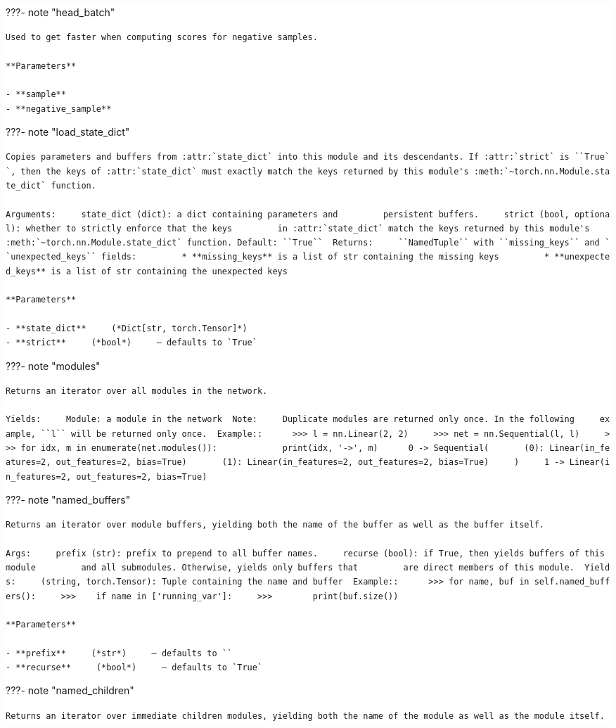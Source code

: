     
???- note "head_batch"

    Used to get faster when computing scores for negative samples.

    **Parameters**

    - **sample**    
    - **negative_sample**    
    
???- note "load_state_dict"

    Copies parameters and buffers from :attr:`state_dict` into this module and its descendants. If :attr:`strict` is ``True``, then the keys of :attr:`state_dict` must exactly match the keys returned by this module's :meth:`~torch.nn.Module.state_dict` function.

    Arguments:     state_dict (dict): a dict containing parameters and         persistent buffers.     strict (bool, optional): whether to strictly enforce that the keys         in :attr:`state_dict` match the keys returned by this module's         :meth:`~torch.nn.Module.state_dict` function. Default: ``True``  Returns:     ``NamedTuple`` with ``missing_keys`` and ``unexpected_keys`` fields:         * **missing_keys** is a list of str containing the missing keys         * **unexpected_keys** is a list of str containing the unexpected keys

    **Parameters**

    - **state_dict**     (*Dict[str, torch.Tensor]*)    
    - **strict**     (*bool*)     – defaults to `True`    
    
???- note "modules"

    Returns an iterator over all modules in the network.

    Yields:     Module: a module in the network  Note:     Duplicate modules are returned only once. In the following     example, ``l`` will be returned only once.  Example::      >>> l = nn.Linear(2, 2)     >>> net = nn.Sequential(l, l)     >>> for idx, m in enumerate(net.modules()):             print(idx, '->', m)      0 -> Sequential(       (0): Linear(in_features=2, out_features=2, bias=True)       (1): Linear(in_features=2, out_features=2, bias=True)     )     1 -> Linear(in_features=2, out_features=2, bias=True)

    
???- note "named_buffers"

    Returns an iterator over module buffers, yielding both the name of the buffer as well as the buffer itself.

    Args:     prefix (str): prefix to prepend to all buffer names.     recurse (bool): if True, then yields buffers of this module         and all submodules. Otherwise, yields only buffers that         are direct members of this module.  Yields:     (string, torch.Tensor): Tuple containing the name and buffer  Example::      >>> for name, buf in self.named_buffers():     >>>    if name in ['running_var']:     >>>        print(buf.size())

    **Parameters**

    - **prefix**     (*str*)     – defaults to ``    
    - **recurse**     (*bool*)     – defaults to `True`    
    
???- note "named_children"

    Returns an iterator over immediate children modules, yielding both the name of the module as well as the module itself.
